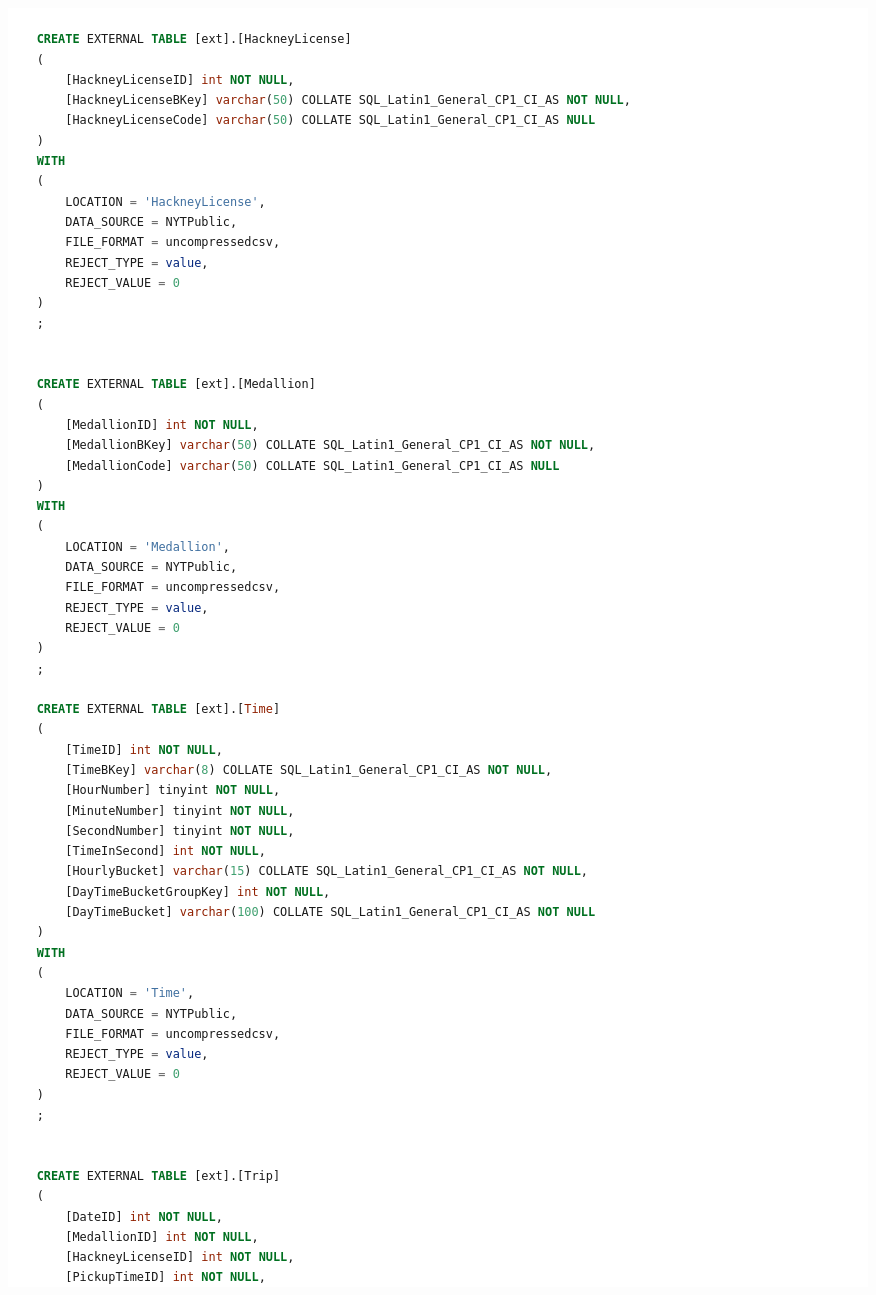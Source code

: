 ```sql
    
    CREATE EXTERNAL TABLE [ext].[HackneyLicense]
    (
        [HackneyLicenseID] int NOT NULL,
        [HackneyLicenseBKey] varchar(50) COLLATE SQL_Latin1_General_CP1_CI_AS NOT NULL,
        [HackneyLicenseCode] varchar(50) COLLATE SQL_Latin1_General_CP1_CI_AS NULL
    )
    WITH
    (
        LOCATION = 'HackneyLicense',
        DATA_SOURCE = NYTPublic,
        FILE_FORMAT = uncompressedcsv,
        REJECT_TYPE = value,
        REJECT_VALUE = 0
    )
    ;
        
    
    CREATE EXTERNAL TABLE [ext].[Medallion]
    (
        [MedallionID] int NOT NULL,
        [MedallionBKey] varchar(50) COLLATE SQL_Latin1_General_CP1_CI_AS NOT NULL,
        [MedallionCode] varchar(50) COLLATE SQL_Latin1_General_CP1_CI_AS NULL
    )
    WITH
    (
        LOCATION = 'Medallion',
        DATA_SOURCE = NYTPublic,
        FILE_FORMAT = uncompressedcsv,
        REJECT_TYPE = value,
        REJECT_VALUE = 0
    )
    ;
        
    CREATE EXTERNAL TABLE [ext].[Time]
    (
        [TimeID] int NOT NULL,
        [TimeBKey] varchar(8) COLLATE SQL_Latin1_General_CP1_CI_AS NOT NULL,
        [HourNumber] tinyint NOT NULL,
        [MinuteNumber] tinyint NOT NULL,
        [SecondNumber] tinyint NOT NULL,
        [TimeInSecond] int NOT NULL,
        [HourlyBucket] varchar(15) COLLATE SQL_Latin1_General_CP1_CI_AS NOT NULL,
        [DayTimeBucketGroupKey] int NOT NULL,
        [DayTimeBucket] varchar(100) COLLATE SQL_Latin1_General_CP1_CI_AS NOT NULL
    )
    WITH
    (
        LOCATION = 'Time',
        DATA_SOURCE = NYTPublic,
        FILE_FORMAT = uncompressedcsv,
        REJECT_TYPE = value,
        REJECT_VALUE = 0
    )
    ;
    
    
    CREATE EXTERNAL TABLE [ext].[Trip]
    (
        [DateID] int NOT NULL,
        [MedallionID] int NOT NULL,
        [HackneyLicenseID] int NOT NULL,
        [PickupTimeID] int NOT NULL,
```

[Concurrency and Workload Management]: sql-data-warehouse-develop-concurrency.md#change-a-user-resource-class-example
[Best practices for Azure SQL Data Warehouse]: sql-data-warehouse-best-practices.md#hash-distribute-large-tables
[Query Monitoring]: sql-data-warehouse-manage-monitor.md
[Top 10 Best Practices for Building a Large Scale Relational Data Warehouse]: https://blogs.msdn.microsoft.com/sqlcat/2013/09/16/top-10-best-practices-for-building-a-large-scale-relational-data-warehouse/
[Migrating Data to Azure SQL Data Warehouse]: https://blogs.msdn.microsoft.com/sqlcat/2016/08/18/migrating-data-to-azure-sql-data-warehouse-in-practice/
[Prerequisites]: sql-data-warehouse-get-started-tutorial.md#prerequisites
[Visual Studio]: https://www.visualstudio.com/
[SQL Server Management Studio]: https://msdn.microsoft.com/en-us/library/mt238290.aspx